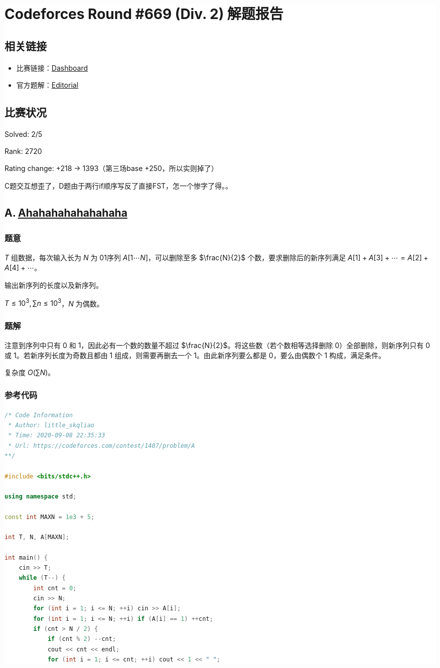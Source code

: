 # Codeforces Round #669 (Div. 2) 解题报告

## 相关链接

- 比赛链接：[Dashboard](https://codeforces.com/contest/1407)

- 官方题解：[Editorial](https://codeforces.com/blog/entry/82417)

## 比赛状况

Solved: 2/5

Rank: 2720

Rating change: +218 -> 1393（第三场base +250，所以实则掉了）

C题交互想歪了，D题由于两行if顺序写反了直接FST，怎一个惨字了得。。

## A. [Ahahahahahahahaha](https://codeforces.com/contest/1407/problem/A)

### 题意

$T$ 组数据，每次输入长为 $N$ 为 01序列 $A[1\cdots N]$，可以删除至多 $\frac{N}{2}$ 个数，要求删除后的新序列满足 $A[1]+A[3]+\cdots=A[2]+A[4]+\cdots$。

输出新序列的长度以及新序列。

$T\leq 10^3,\sum{n}\leq 10^3$，$N$ 为偶数。

### 题解

注意到序列中只有 $0$ 和 $1$，因此必有一个数的数量不超过 $\frac{N}{2}$。将这些数（若个数相等选择删除 $0$）全部删除，则新序列只有 $0$ 或 $1$。若新序列长度为奇数且都由 $1$ 组成，则需要再删去一个 $1$。由此新序列要么都是 $0$，要么由偶数个 $1$ 构成，满足条件。

复杂度 $O(\sum{N})$。

### 参考代码

```cpp
/* Code Information
 * Author: little_skqliao
 * Time: 2020-09-08 22:35:33
 * Url: https://codeforces.com/contest/1407/problem/A
**/

#include <bits/stdc++.h>

using namespace std;

const int MAXN = 1e3 + 5;

int T, N, A[MAXN];

int main() {
	cin >> T;
	while (T--) {
		int cnt = 0;
		cin >> N;
		for (int i = 1; i <= N; ++i) cin >> A[i];
		for (int i = 1; i <= N; ++i) if (A[i] == 1) ++cnt;
		if (cnt > N / 2) {
			if (cnt % 2) --cnt;
			cout << cnt << endl;
			for (int i = 1; i <= cnt; ++i) cout << 1 << " ";
```